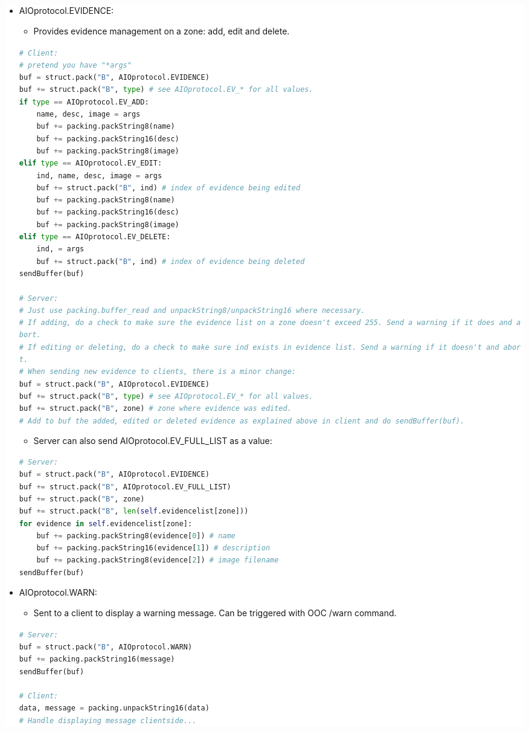 * AIOprotocol.EVIDENCE:
  * Provides evidence management on a zone: add, edit and delete.
  ```python
  # Client:
  # pretend you have "*args"
  buf = struct.pack("B", AIOprotocol.EVIDENCE)
  buf += struct.pack("B", type) # see AIOprotocol.EV_* for all values.
  if type == AIOprotocol.EV_ADD:
      name, desc, image = args
      buf += packing.packString8(name)
      buf += packing.packString16(desc)
      buf += packing.packString8(image)
  elif type == AIOprotocol.EV_EDIT:
      ind, name, desc, image = args
      buf += struct.pack("B", ind) # index of evidence being edited
      buf += packing.packString8(name)
      buf += packing.packString16(desc)
      buf += packing.packString8(image)
  elif type == AIOprotocol.EV_DELETE:
      ind, = args
      buf += struct.pack("B", ind) # index of evidence being deleted
  sendBuffer(buf)

  # Server:
  # Just use packing.buffer_read and unpackString8/unpackString16 where necessary.
  # If adding, do a check to make sure the evidence list on a zone doesn't exceed 255. Send a warning if it does and abort.
  # If editing or deleting, do a check to make sure ind exists in evidence list. Send a warning if it doesn't and abort.
  # When sending new evidence to clients, there is a minor change:
  buf = struct.pack("B", AIOprotocol.EVIDENCE)
  buf += struct.pack("B", type) # see AIOprotocol.EV_* for all values.
  buf += struct.pack("B", zone) # zone where evidence was edited.
  # Add to buf the added, edited or deleted evidence as explained above in client and do sendBuffer(buf).
  ```
  * Server can also send AIOprotocol.EV_FULL_LIST as a value:
  ```python
  # Server:
  buf = struct.pack("B", AIOprotocol.EVIDENCE)
  buf += struct.pack("B", AIOprotocol.EV_FULL_LIST)
  buf += struct.pack("B", zone)
  buf += struct.pack("B", len(self.evidencelist[zone]))
  for evidence in self.evidencelist[zone]:
      buf += packing.packString8(evidence[0]) # name
      buf += packing.packString16(evidence[1]) # description
      buf += packing.packString8(evidence[2]) # image filename
  sendBuffer(buf)
  ```

* AIOprotocol.WARN:
  * Sent to a client to display a warning message. Can be triggered with OOC /warn command.
  ```python
  # Server:
  buf = struct.pack("B", AIOprotocol.WARN)
  buf += packing.packString16(message)
  sendBuffer(buf)

  # Client:
  data, message = packing.unpackString16(data)
  # Handle displaying message clientside...
  ```
